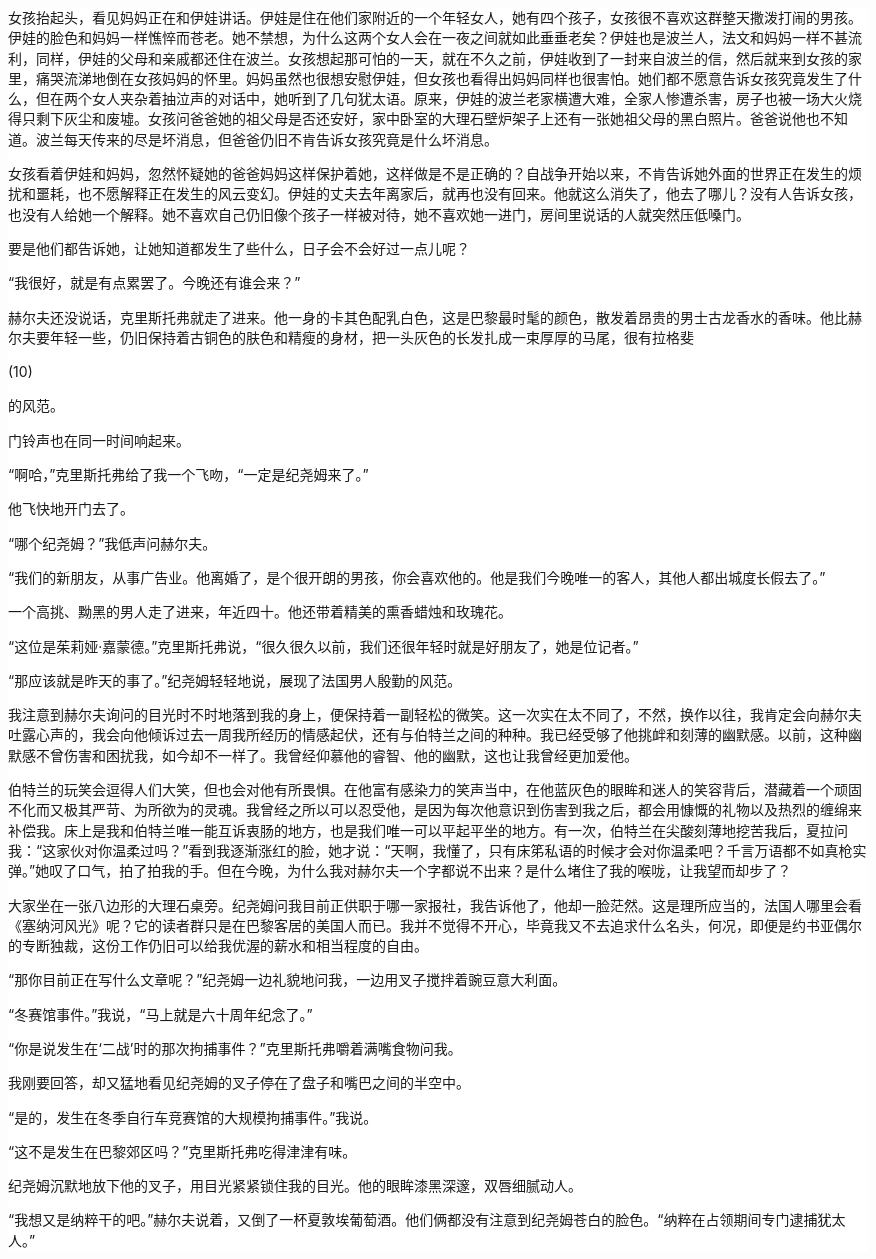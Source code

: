 女孩抬起头，看见妈妈正在和伊娃讲话。伊娃是住在他们家附近的一个年轻女人，她有四个孩子，女孩很不喜欢这群整天撒泼打闹的男孩。伊娃的脸色和妈妈一样憔悴而苍老。她不禁想，为什么这两个女人会在一夜之间就如此垂垂老矣？伊娃也是波兰人，法文和妈妈一样不甚流利，同样，伊娃的父母和亲戚都还住在波兰。女孩想起那可怕的一天，就在不久之前，伊娃收到了一封来自波兰的信，然后就来到女孩的家里，痛哭流涕地倒在女孩妈妈的怀里。妈妈虽然也很想安慰伊娃，但女孩也看得出妈妈同样也很害怕。她们都不愿意告诉女孩究竟发生了什么，但在两个女人夹杂着抽泣声的对话中，她听到了几句犹太语。原来，伊娃的波兰老家横遭大难，全家人惨遭杀害，房子也被一场大火烧得只剩下灰尘和废墟。女孩问爸爸她的祖父母是否还安好，家中卧室的大理石壁炉架子上还有一张她祖父母的黑白照片。爸爸说他也不知道。波兰每天传来的尽是坏消息，但爸爸仍旧不肯告诉女孩究竟是什么坏消息。

女孩看着伊娃和妈妈，忽然怀疑她的爸爸妈妈这样保护着她，这样做是不是正确的？自战争开始以来，不肯告诉她外面的世界正在发生的烦扰和噩耗，也不愿解释正在发生的风云变幻。伊娃的丈夫去年离家后，就再也没有回来。他就这么消失了，他去了哪儿？没有人告诉女孩，也没有人给她一个解释。她不喜欢自己仍旧像个孩子一样被对待，她不喜欢她一进门，房间里说话的人就突然压低嗓门。

要是他们都告诉她，让她知道都发生了些什么，日子会不会好过一点儿呢？

“我很好，就是有点累罢了。今晚还有谁会来？”

赫尔夫还没说话，克里斯托弗就走了进来。他一身的卡其色配乳白色，这是巴黎最时髦的颜色，散发着昂贵的男士古龙香水的香味。他比赫尔夫要年轻一些，仍旧保持着古铜色的肤色和精瘦的身材，把一头灰色的长发扎成一束厚厚的马尾，很有拉格斐

(10)

的风范。

门铃声也在同一时间响起来。

“啊哈，”克里斯托弗给了我一个飞吻，“一定是纪尧姆来了。”

他飞快地开门去了。

“哪个纪尧姆？”我低声问赫尔夫。

“我们的新朋友，从事广告业。他离婚了，是个很开朗的男孩，你会喜欢他的。他是我们今晚唯一的客人，其他人都出城度长假去了。”

一个高挑、黝黑的男人走了进来，年近四十。他还带着精美的熏香蜡烛和玫瑰花。

“这位是茱莉娅·嘉蒙德。”克里斯托弗说，“很久很久以前，我们还很年轻时就是好朋友了，她是位记者。”

“那应该就是昨天的事了。”纪尧姆轻轻地说，展现了法国男人殷勤的风范。

我注意到赫尔夫询问的目光时不时地落到我的身上，便保持着一副轻松的微笑。这一次实在太不同了，不然，换作以往，我肯定会向赫尔夫吐露心声的，我会向他倾诉过去一周我所经历的情感起伏，还有与伯特兰之间的种种。我已经受够了他挑衅和刻薄的幽默感。以前，这种幽默感不曾伤害和困扰我，如今却不一样了。我曾经仰慕他的睿智、他的幽默，这也让我曾经更加爱他。

伯特兰的玩笑会逗得人们大笑，但也会对他有所畏惧。在他富有感染力的笑声当中，在他蓝灰色的眼眸和迷人的笑容背后，潜藏着一个顽固不化而又极其严苛、为所欲为的灵魂。我曾经之所以可以忍受他，是因为每次他意识到伤害到我之后，都会用慷慨的礼物以及热烈的缠绵来补偿我。床上是我和伯特兰唯一能互诉衷肠的地方，也是我们唯一可以平起平坐的地方。有一次，伯特兰在尖酸刻薄地挖苦我后，夏拉问我：“这家伙对你温柔过吗？”看到我逐渐涨红的脸，她才说：“天啊，我懂了，只有床笫私语的时候才会对你温柔吧？千言万语都不如真枪实弹。”她叹了口气，拍了拍我的手。但在今晚，为什么我对赫尔夫一个字都说不出来？是什么堵住了我的喉咙，让我望而却步了？

大家坐在一张八边形的大理石桌旁。纪尧姆问我目前正供职于哪一家报社，我告诉他了，他却一脸茫然。这是理所应当的，法国人哪里会看《塞纳河风光》呢？它的读者群只是在巴黎客居的美国人而已。我并不觉得不开心，毕竟我又不去追求什么名头，何况，即便是约书亚偶尔的专断独裁，这份工作仍旧可以给我优渥的薪水和相当程度的自由。

“那你目前正在写什么文章呢？”纪尧姆一边礼貌地问我，一边用叉子搅拌着豌豆意大利面。

“冬赛馆事件。”我说，“马上就是六十周年纪念了。”

“你是说发生在‘二战’时的那次拘捕事件？”克里斯托弗嚼着满嘴食物问我。

我刚要回答，却又猛地看见纪尧姆的叉子停在了盘子和嘴巴之间的半空中。

“是的，发生在冬季自行车竞赛馆的大规模拘捕事件。”我说。

“这不是发生在巴黎郊区吗？”克里斯托弗吃得津津有味。

纪尧姆沉默地放下他的叉子，用目光紧紧锁住我的目光。他的眼眸漆黑深邃，双唇细腻动人。

“我想又是纳粹干的吧。”赫尔夫说着，又倒了一杯夏敦埃葡萄酒。他们俩都没有注意到纪尧姆苍白的脸色。“纳粹在占领期间专门逮捕犹太人。”

